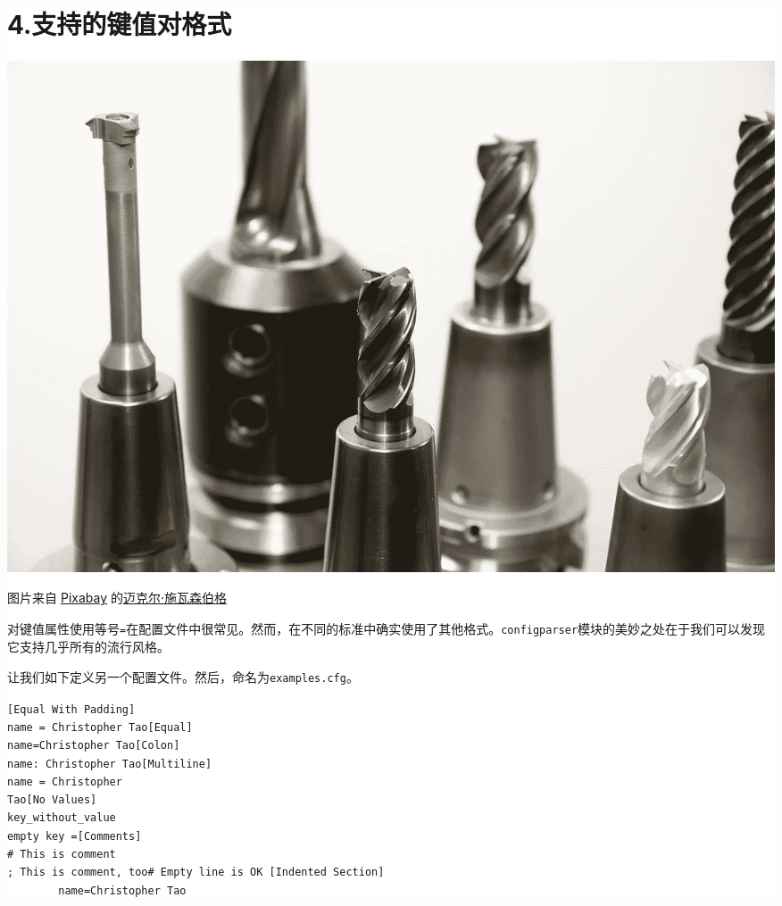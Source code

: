# 4.支持的键值对格式

![](img/017b4c0d3b58e48d78bde7e372c63435.png)

图片来自 [Pixabay](https://pixabay.com/?utm_source=link-attribution&utm_medium=referral&utm_campaign=image&utm_content=444499) 的[迈克尔·施瓦森伯格](https://pixabay.com/users/blickpixel-52945/?utm_source=link-attribution&utm_medium=referral&utm_campaign=image&utm_content=444499)

对键值属性使用等号`=`在配置文件中很常见。然而，在不同的标准中确实使用了其他格式。`configparser`模块的美妙之处在于我们可以发现它支持几乎所有的流行风格。

让我们如下定义另一个配置文件。然后，命名为`examples.cfg`。

```
[Equal With Padding]
name = Christopher Tao[Equal]
name=Christopher Tao[Colon]
name: Christopher Tao[Multiline]
name = Christopher 
Tao[No Values]
key_without_value
empty key =[Comments]
# This is comment
; This is comment, too# Empty line is OK [Indented Section]
        name=Christopher Tao
```
